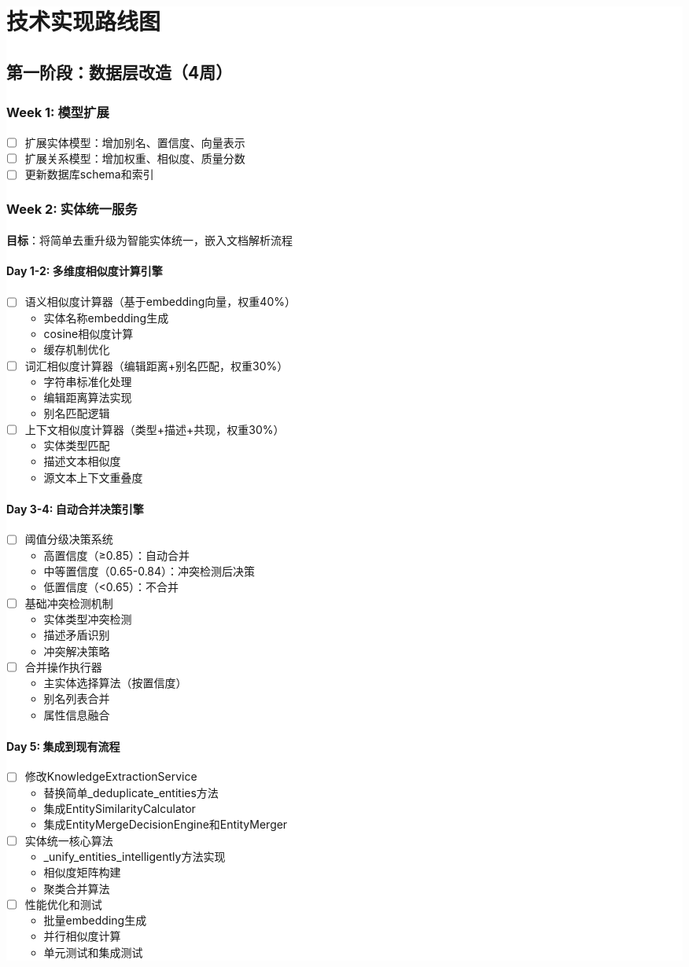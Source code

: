 # 技术实现路线图

## 第一阶段：数据层改造（4周）

### Week 1: 模型扩展
- [ ] 扩展实体模型：增加别名、置信度、向量表示
- [ ] 扩展关系模型：增加权重、相似度、质量分数
- [ ] 更新数据库schema和索引

### Week 2: 实体统一服务
**目标**：将简单去重升级为智能实体统一，嵌入文档解析流程

#### Day 1-2: 多维度相似度计算引擎
- [ ] 语义相似度计算器（基于embedding向量，权重40%）
  - 实体名称embedding生成
  - cosine相似度计算
  - 缓存机制优化
- [ ] 词汇相似度计算器（编辑距离+别名匹配，权重30%）
  - 字符串标准化处理
  - 编辑距离算法实现
  - 别名匹配逻辑
- [ ] 上下文相似度计算器（类型+描述+共现，权重30%）
  - 实体类型匹配
  - 描述文本相似度
  - 源文本上下文重叠度

#### Day 3-4: 自动合并决策引擎
- [ ] 阈值分级决策系统
  - 高置信度（≥0.85）：自动合并
  - 中等置信度（0.65-0.84）：冲突检测后决策
  - 低置信度（<0.65）：不合并
- [ ] 基础冲突检测机制
  - 实体类型冲突检测
  - 描述矛盾识别
  - 冲突解决策略
- [ ] 合并操作执行器
  - 主实体选择算法（按置信度）
  - 别名列表合并
  - 属性信息融合

#### Day 5: 集成到现有流程
- [ ] 修改KnowledgeExtractionService
  - 替换简单_deduplicate_entities方法
  - 集成EntitySimilarityCalculator
  - 集成EntityMergeDecisionEngine和EntityMerger
- [ ] 实体统一核心算法
  - _unify_entities_intelligently方法实现
  - 相似度矩阵构建
  - 聚类合并算法
- [ ] 性能优化和测试
  - 批量embedding生成
  - 并行相似度计算
  - 单元测试和集成测试
